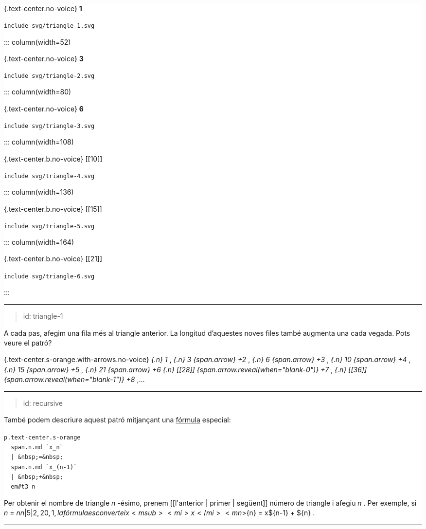{.text-center.no-voice} __1__ 

    include svg/triangle-1.svg

::: column(width=52)

{.text-center.no-voice} __3__ 

    include svg/triangle-2.svg

::: column(width=80)

{.text-center.no-voice} __6__ 

    include svg/triangle-3.svg

::: column(width=108)

{.text-center.b.no-voice} [[10]] 

    include svg/triangle-4.svg

::: column(width=136)

{.text-center.b.no-voice} [[15]] 

    include svg/triangle-5.svg

::: column(width=164)

{.text-center.b.no-voice} [[21]] 

    include svg/triangle-6.svg

:::

---
> id: triangle-1

A cada pas, afegim una fila més al triangle anterior. La longitud d’aquestes noves files també augmenta una cada vegada. Pots veure el patró? 

{.text-center.s-orange.with-arrows.no-voice} _{.n} 1_ , _{.n} 3 _{span.arrow} +2__ , _{.n} 6 _{span.arrow} +3__ , _{.n} 10 _{span.arrow} +4__ , _{.n} 15 _{span.arrow} +5__ , _{.n} 21 _{span.arrow} +6__ _{.n} [[28]] _{span.arrow.reveal(when="blank-0")} +7__ , _{.n} [[36]] _{span.arrow.reveal(when="blank-1")} +8__ ,… 

---
> id: recursive

També podem descriure aquest patró mitjançant una [fórmula](gloss:formula) especial: 

    p.text-center.s-orange
      span.n.md `x_n`
      | &nbsp;=&nbsp;
      span.n.md `x_(n-1)`
      | &nbsp;+&nbsp;
      em#t3 n

Per obtenir el nombre de triangle _n_ -ésimo, prenem [[l'anterior | primer | següent]] número de triangle i afegiu _n_ . Per exemple, si _n_ = ${n}{n|5|2,20,1} , la fórmula es converteix <msub><mi>x</mi><mn>${n}</mn></msub> = <msub><mi>x</mi><mn>${n-1}</mn></msub> + ${n} . 

---